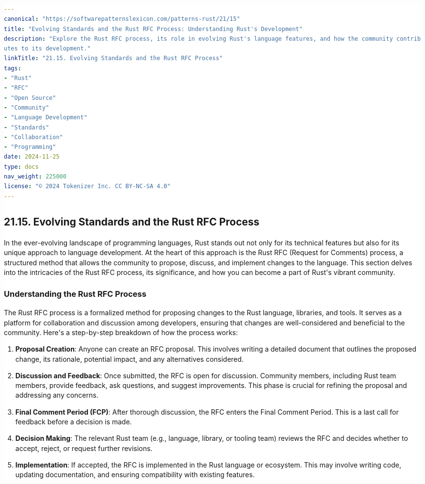```yaml
---
canonical: "https://softwarepatternslexicon.com/patterns-rust/21/15"
title: "Evolving Standards and the Rust RFC Process: Understanding Rust's Development"
description: "Explore the Rust RFC process, its role in evolving Rust's language features, and how the community contributes to its development."
linkTitle: "21.15. Evolving Standards and the Rust RFC Process"
tags:
- "Rust"
- "RFC"
- "Open Source"
- "Community"
- "Language Development"
- "Standards"
- "Collaboration"
- "Programming"
date: 2024-11-25
type: docs
nav_weight: 225000
license: "© 2024 Tokenizer Inc. CC BY-NC-SA 4.0"
---
```


## 21.15. Evolving Standards and the Rust RFC Process

In the ever-evolving landscape of programming languages, Rust stands out not only for its technical features but also for its unique approach to language development. At the heart of this approach is the Rust RFC (Request for Comments) process, a structured method that allows the community to propose, discuss, and implement changes to the language. This section delves into the intricacies of the Rust RFC process, its significance, and how you can become a part of Rust's vibrant community.

### Understanding the Rust RFC Process

The Rust RFC process is a formalized method for proposing changes to the Rust language, libraries, and tools. It serves as a platform for collaboration and discussion among developers, ensuring that changes are well-considered and beneficial to the community. Here's a step-by-step breakdown of how the process works:

1. **Proposal Creation**: Anyone can create an RFC proposal. This involves writing a detailed document that outlines the proposed change, its rationale, potential impact, and any alternatives considered.

2. **Discussion and Feedback**: Once submitted, the RFC is open for discussion. Community members, including Rust team members, provide feedback, ask questions, and suggest improvements. This phase is crucial for refining the proposal and addressing any concerns.

3. **Final Comment Period (FCP)**: After thorough discussion, the RFC enters the Final Comment Period. This is a last call for feedback before a decision is made.

4. **Decision Making**: The relevant Rust team (e.g., language, library, or tooling team) reviews the RFC and decides whether to accept, reject, or request further revisions.

5. **Implementation**: If accepted, the RFC is implemented in the Rust language or ecosystem. This may involve writing code, updating documentation, and ensuring compatibility with existing features.
